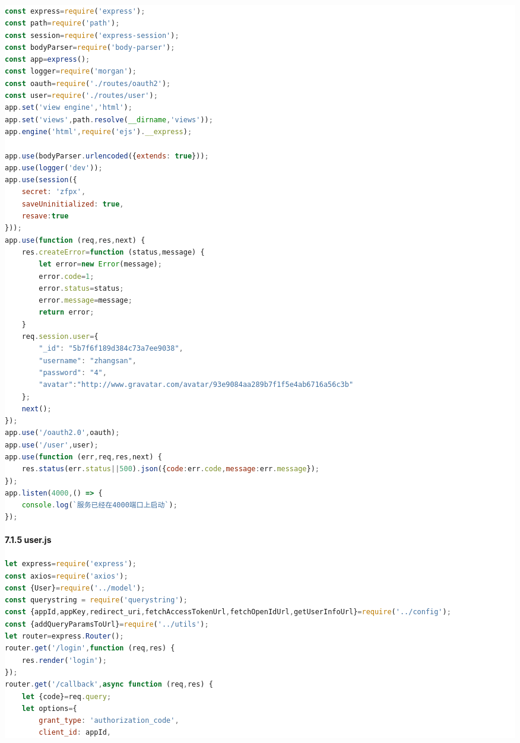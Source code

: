 ```javascript
const express=require('express');
const path=require('path');
const session=require('express-session');
const bodyParser=require('body-parser');
const app=express();
const logger=require('morgan');
const oauth=require('./routes/oauth2');
const user=require('./routes/user');
app.set('view engine','html');
app.set('views',path.resolve(__dirname,'views'));
app.engine('html',require('ejs').__express);

app.use(bodyParser.urlencoded({extends: true}));
app.use(logger('dev'));
app.use(session({
    secret: 'zfpx',
    saveUninitialized: true,
    resave:true
}));
app.use(function (req,res,next) {
    res.createError=function (status,message) {
        let error=new Error(message);
        error.code=1;
        error.status=status;
        error.message=message;
        return error;
    }
    req.session.user={
        "_id": "5b7f6f189d384c73a7ee9038",
        "username": "zhangsan",
        "password": "4",
        "avatar":"http://www.gravatar.com/avatar/93e9084aa289b7f1f5e4ab6716a56c3b"
    };
    next();
});
app.use('/oauth2.0',oauth);
app.use('/user',user);
app.use(function (err,req,res,next) {
    res.status(err.status||500).json({code:err.code,message:err.message});
});
app.listen(4000,() => {
    console.log(`服务已经在4000端口上启动`);
});
```

 #### 7.1.5 user.js 

```javascript
let express=require('express');
const axios=require('axios');
const {User}=require('../model');
const querystring = require('querystring');
const {appId,appKey,redirect_uri,fetchAccessTokenUrl,fetchOpenIdUrl,getUserInfoUrl}=require('../config');
const {addQueryParamsToUrl}=require('../utils');
let router=express.Router();
router.get('/login',function (req,res) {
    res.render('login');
});
router.get('/callback',async function (req,res) {
    let {code}=req.query;
    let options={
        grant_type: 'authorization_code',
        client_id: appId,
```